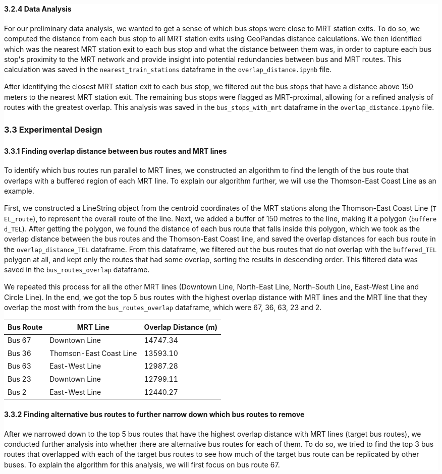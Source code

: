 #### **3.2.4 Data Analysis** 

For our preliminary data analysis, we wanted to get a sense of which bus stops were close to MRT station exits. To do so, we computed the distance from each bus stop to all MRT station exits using GeoPandas distance calculations. We then identified which was the nearest MRT station exit to each bus stop and what the distance between them was, in order to capture each bus stop's proximity to the MRT network and provide insight into potential redundancies between bus and MRT routes. This calculation was saved in the `nearest_train_stations` dataframe in the `overlap_distance.ipynb` file. 

After identifying the closest MRT station exit to each bus stop, we filtered out the bus stops that have a distance above 150 meters to the nearest MRT station exit. The remaining bus stops were flagged as MRT-proximal, allowing for a refined analysis of routes with the greatest overlap. This analysis was saved in the `bus_stops_with_mrt` dataframe in the `overlap_distance.ipynb` file.

### 3.3 Experimental Design

#### 3.3.1 Finding overlap distance between bus routes and MRT lines

To identify which bus routes run parallel to MRT lines, we constructed an algorithm to find the length of the bus route that overlaps with a buffered region of each MRT line. To explain our algorithm further, we will use the Thomson-East Coast Line as an example.

First, we constructed a LineString object from the centroid coordinates of the MRT stations along the Thomson-East Coast Line (`TEL_route`), to represent the overall route of the line. Next, we added a buffer of 150 metres to the line, making it a polygon (`buffered_TEL`). After getting the polygon, we found the distance of each bus route that falls inside this polygon, which we took as the overlap distance between the bus routes and the Thomson-East Coast line, and saved the overlap distances for each bus route in the `overlap_distance_TEL` dataframe. From this dataframe, we filtered out the bus routes that do not overlap with the `buffered_TEL` polygon at all, and kept only the routes that had some overlap, sorting the results in descending order. This filtered data was saved in the `bus_routes_overlap` dataframe.

We repeated this process for all the other MRT lines (Downtown Line, North-East Line, North-South Line, East-West Line and Circle Line). In the end, we got the top 5 bus routes with the highest overlap distance with MRT lines and the MRT line that they overlap the most with from the `bus_routes_overlap` dataframe, which were 67, 36, 63, 23 and 2. 

| Bus Route | MRT Line | Overlap Distance (m) |
|-----------|-----------------------|---------------------|
| Bus 67    | Downtown Line | 14747.34           |
| Bus 36  | Thomson-East Coast Line | 13593.10               | 
| Bus 63  | East-West Line | 	12987.28             | 
| Bus 23  | Downtown Line | 	12799.11             | 
| Bus 2  | East-West Line | 	12440.27            | 

#### 3.3.2 Finding alternative bus routes to further narrow down which bus routes to remove

After we narrowed down to the top 5 bus routes that have the highest overlap distance with MRT lines (target bus routes), we conducted further analysis into whether there are alternative bus routes for each of them. To do so, we tried to find the top 3 bus routes that overlapped with each of the target bus routes to see how much of the target bus route can be replicated by other buses. To explain the algorithm for this analysis, we will first focus on bus route 67.
